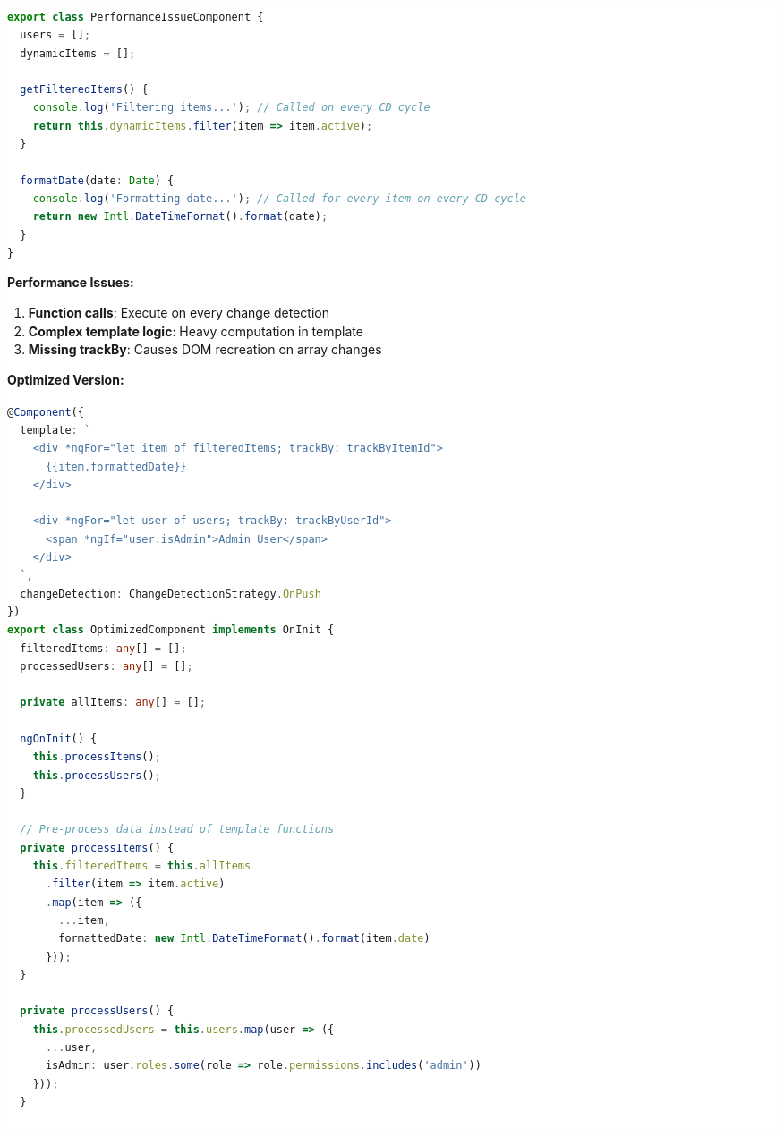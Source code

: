 ```typescript
export class PerformanceIssueComponent {
  users = [];
  dynamicItems = [];
  
  getFilteredItems() {
    console.log('Filtering items...'); // Called on every CD cycle
    return this.dynamicItems.filter(item => item.active);
  }
  
  formatDate(date: Date) {
    console.log('Formatting date...'); // Called for every item on every CD cycle
    return new Intl.DateTimeFormat().format(date);
  }
}
```

**Performance Issues:**

1. **Function calls**: Execute on every change detection
2. **Complex template logic**: Heavy computation in template
3. **Missing trackBy**: Causes DOM recreation on array changes

**Optimized Version:**

```typescript
@Component({
  template: `
    <div *ngFor="let item of filteredItems; trackBy: trackByItemId">
      {{item.formattedDate}}
    </div>
    
    <div *ngFor="let user of users; trackBy: trackByUserId">
      <span *ngIf="user.isAdmin">Admin User</span>
    </div>
  `,
  changeDetection: ChangeDetectionStrategy.OnPush
})
export class OptimizedComponent implements OnInit {
  filteredItems: any[] = [];
  processedUsers: any[] = [];
  
  private allItems: any[] = [];
  
  ngOnInit() {
    this.processItems();
    this.processUsers();
  }
  
  // Pre-process data instead of template functions
  private processItems() {
    this.filteredItems = this.allItems
      .filter(item => item.active)
      .map(item => ({
        ...item,
        formattedDate: new Intl.DateTimeFormat().format(item.date)
      }));
  }
  
  private processUsers() {
    this.processedUsers = this.users.map(user => ({
      ...user,
      isAdmin: user.roles.some(role => role.permissions.includes('admin'))
    }));
  }
  
```
